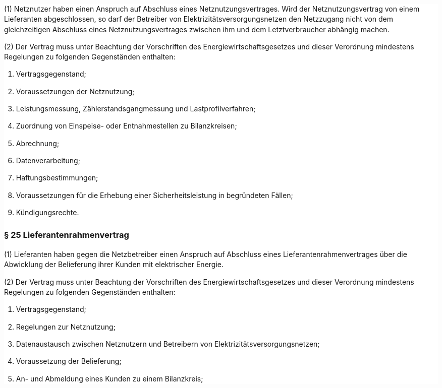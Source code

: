 (1) Netznutzer haben einen Anspruch auf Abschluss eines
Netznutzungsvertrages. Wird der Netznutzungsvertrag von einem
Lieferanten abgeschlossen, so darf der Betreiber von
Elektrizitätsversorgungsnetzen den Netzzugang nicht von dem
gleichzeitigen Abschluss eines Netznutzungsvertrages zwischen ihm und
dem Letztverbraucher abhängig machen.

(2) Der Vertrag muss unter Beachtung der Vorschriften des
Energiewirtschaftsgesetzes und dieser Verordnung mindestens Regelungen
zu folgenden Gegenständen enthalten:

1.  Vertragsgegenstand;


2.  Voraussetzungen der Netznutzung;


3.  Leistungsmessung, Zählerstandsgangmessung und Lastprofilverfahren;


4.  Zuordnung von Einspeise- oder Entnahmestellen zu Bilanzkreisen;


5.  Abrechnung;


6.  Datenverarbeitung;


7.  Haftungsbestimmungen;


8.  Voraussetzungen für die Erhebung einer Sicherheitsleistung in
    begründeten Fällen;


9.  Kündigungsrechte.





### § 25 Lieferantenrahmenvertrag

(1) Lieferanten haben gegen die Netzbetreiber einen Anspruch auf
Abschluss eines Lieferantenrahmenvertrages über die Abwicklung der
Belieferung ihrer Kunden mit elektrischer Energie.

(2) Der Vertrag muss unter Beachtung der Vorschriften des
Energiewirtschaftsgesetzes und dieser Verordnung mindestens Regelungen
zu folgenden Gegenständen enthalten:

1.  Vertragsgegenstand;


2.  Regelungen zur Netznutzung;


3.  Datenaustausch zwischen Netznutzern und Betreibern von
    Elektrizitätsversorgungsnetzen;


4.  Voraussetzung der Belieferung;


5.  An- und Abmeldung eines Kunden zu einem Bilanzkreis;

